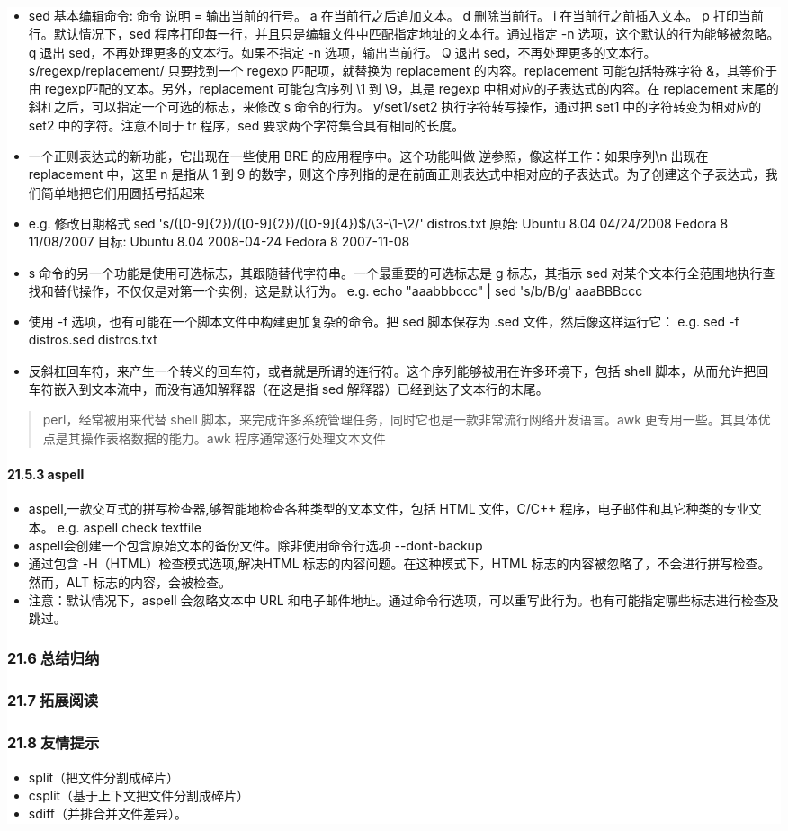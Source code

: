 - sed 基本编辑命令:
    命令                          说明
    =                       输出当前的行号。
    a                       在当前行之后追加文本。
    d                       删除当前行。
    i                       在当前行之前插入文本。
    p                       打印当前行。默认情况下，sed 程序打印每一行，并且只是编辑文件中匹配指定地址的文本行。通过指定 -n 选项，这个默认的行为能够被忽略。
    q                       退出 sed，不再处理更多的文本行。如果不指定 -n 选项，输出当前行。
    Q                       退出 sed，不再处理更多的文本行。
    s/regexp/replacement/   只要找到一个 regexp 匹配项，就替换为 replacement 的内容。replacement 可能包括特殊字符 &，其等价于由 regexp匹配的文本。另外，replacement 可能包含序列 \1 到 \9，其是 regexp 中相对应的子表达式的内容。在 replacement             末尾的斜杠之后，可以指定一个可选的标志，来修改 s 命令的行为。
    y/set1/set2             执行字符转写操作，通过把 set1 中的字符转变为相对应的set2 中的字符。注意不同于 tr 程序，sed 要求两个字符集合具有相同的长度。

- 一个正则表达式的新功能，它出现在一些使用 BRE 的应用程序中。这个功能叫做 逆参照，像这样工作：如果序列\n 出现在 replacement 中，这里 n 是指从 1 到 9 的数字，则这个序列指的是在前面正则表达式中相对应的子表达式。为了创建这个子表达式，我们简单地把它们用圆括号括起来

- e.g. 修改日期格式
    sed 's/\([0-9]\{2\}\)\/\([0-9]\{2\}\)\/\([0-9]\{4\}\)$/\3-\1-\2/' distros.txt
    原始:
    Ubuntu 8.04 04/24/2008
    Fedora 8 11/08/2007
    目标:
    Ubuntu 8.04 2008-04-24
    Fedora 8 2007-11-08

- s 命令的另一个功能是使用可选标志，其跟随替代字符串。一个最重要的可选标志是 g 标志，其指示 sed 对某个文本行全范围地执行查找和替代操作，不仅仅是对第一个实例，这是默认行为。
    e.g.    echo "aaabbbccc" | sed 's/b/B/g'        aaaBBBccc

- 使用 -f 选项，也有可能在一个脚本文件中构建更加复杂的命令。把 sed 脚本保存为 .sed 文件，然后像这样运行它：
    e.g.    sed -f distros.sed distros.txt

- 反斜杠回车符，来产生一个转义的回车符，或者就是所谓的连行符。这个序列能够被用在许多环境下，包括 shell 脚本，从而允许把回车符嵌入到文本流中，而没有通知解释器（在这是指 sed 解释器）已经到达了文本行的末尾。

> perl，经常被用来代替 shell 脚本，来完成许多系统管理任务，同时它也是一款非常流行网络开发语言。awk 更专用一些。其具体优点是其操作表格数据的能力。awk 程序通常逐行处理文本文件

#### 21.5.3 aspell ####
-  aspell,一款交互式的拼写检查器,够智能地检查各种类型的文本文件，包括 HTML 文件，C/C++ 程序，电子邮件和其它种类的专业文本。
    e.g.    aspell check textfile
- aspell会创建一个包含原始文本的备份文件。除非使用命令行选项 --dont-backup 
- 通过包含 -H（HTML）检查模式选项,解决HTML 标志的内容问题。在这种模式下，HTML 标志的内容被忽略了，不会进行拼写检查。然而，ALT 标志的内容，会被检查。
- 注意：默认情况下，aspell 会忽略文本中 URL 和电子邮件地址。通过命令行选项，可以重写此行为。也有可能指定哪些标志进行检查及跳过。

### 21.6 总结归纳 ###

### 21.7 拓展阅读 ###

### 21.8 友情提示 ###
- split（把文件分割成碎片）
- csplit（基于上下文把文件分割成碎片）
- sdiff（并排合并文件差异）。
